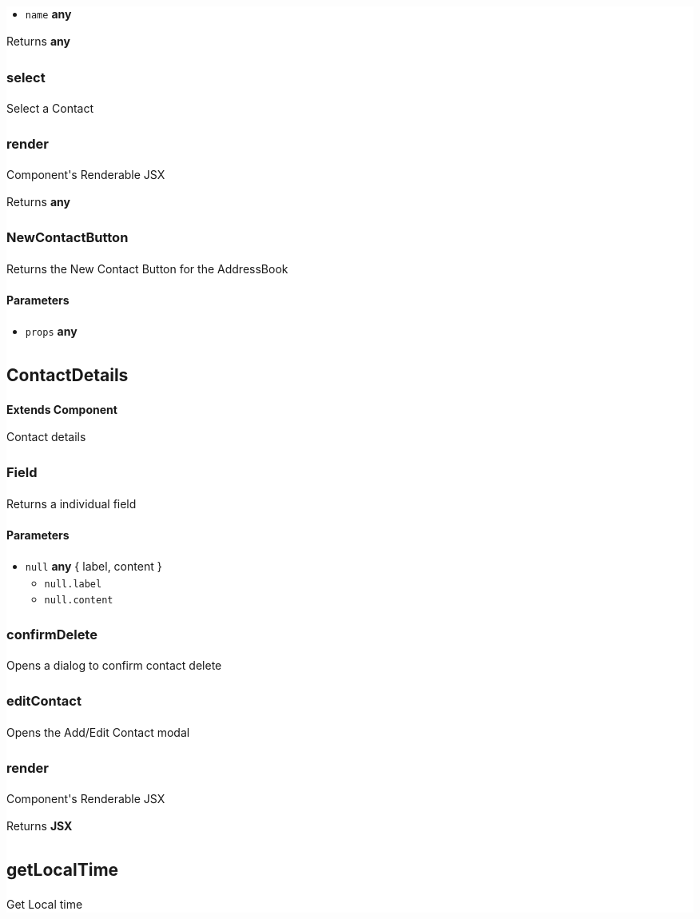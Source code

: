 -   `name` **any** 

Returns **any** 

### select

Select a Contact

### render

Component's Renderable JSX

Returns **any** 

### NewContactButton

Returns the New Contact Button for the AddressBook

#### Parameters

-   `props` **any** 

## ContactDetails

**Extends Component**

Contact details

### Field

Returns a individual field

#### Parameters

-   `null` **any** { label, content }
    -   `null.label`  
    -   `null.content`  

### confirmDelete

Opens a dialog to confirm contact delete

### editContact

Opens the Add/Edit Contact modal

### render

Component's Renderable JSX

Returns **JSX** 

## getLocalTime

Get Local time

